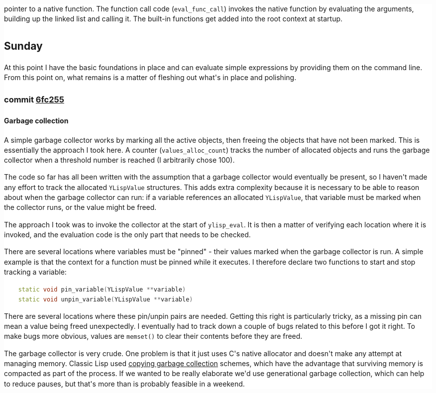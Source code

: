 pointer to a native function. The function call code (`eval_func_call`)
invokes the native function by evaluating the arguments, building
up the linked list and calling it. The built-in functions get added
into the root context at startup.

## Sunday

At this point I have the basic foundations in place and can evaluate
simple expressions by providing them on the command line. From this
point on, what remains is a matter of fleshing out what's in place and
polishing.

### commit [6fc255](https://github.com/fragglet/yoctolisp/commit/6fc255)

#### Garbage collection

A simple garbage collector works by marking all the active objects,
then freeing the objects that have not been marked. This is
essentially the approach I took here. A counter (`values_alloc_count`)
tracks the number of allocated objects and runs the garbage collector
when a threshold number is reached (I arbitrarily chose 100).

The code so far has all been written with the assumption that a
garbage collector would eventually be present, so I haven't made any
effort to track the allocated `YLispValue` structures. This adds extra
complexity because it is necessary to be able to reason about when the
garbage collector can run: if a variable references an allocated
`YLispValue`, that variable must be marked when the collector
runs, or the value might be freed.

The approach I took was to invoke the collector at the start of
`ylisp_eval`. It is then a matter of verifying each location where it
is invoked, and the evaluation code is the only part that needs to be
checked.

There are several locations where variables must be "pinned" - their
values marked when the garbage collector is run. A simple example is
that the context for a function must be pinned while it executes. I
therefore declare two functions to start and stop tracking a variable:
```cpp
	static void pin_variable(YLispValue **variable)
	static void unpin_variable(YLispValue **variable)
```
There are several locations where these pin/unpin pairs are needed.
Getting this right is particularly tricky, as a missing pin can mean
a value being freed unexpectedly. I eventually had to track down a
couple of bugs related to this before I got it right. To make bugs
more obvious, values are `memset()` to clear their contents before
they are freed.

The garbage collector is very crude. One problem is that it just
uses C's native allocator and doesn't make any attempt at managing
memory. Classic Lisp used
[copying garbage collection](https://en.wikipedia.org/wiki/Cheney%27s_algorithm)
schemes, which have the advantage that surviving memory is compacted
as part of the process. If we wanted to be really elaborate we'd use
generational garbage collection, which can help to reduce pauses, but
that's more than is probably feasible in a weekend.
